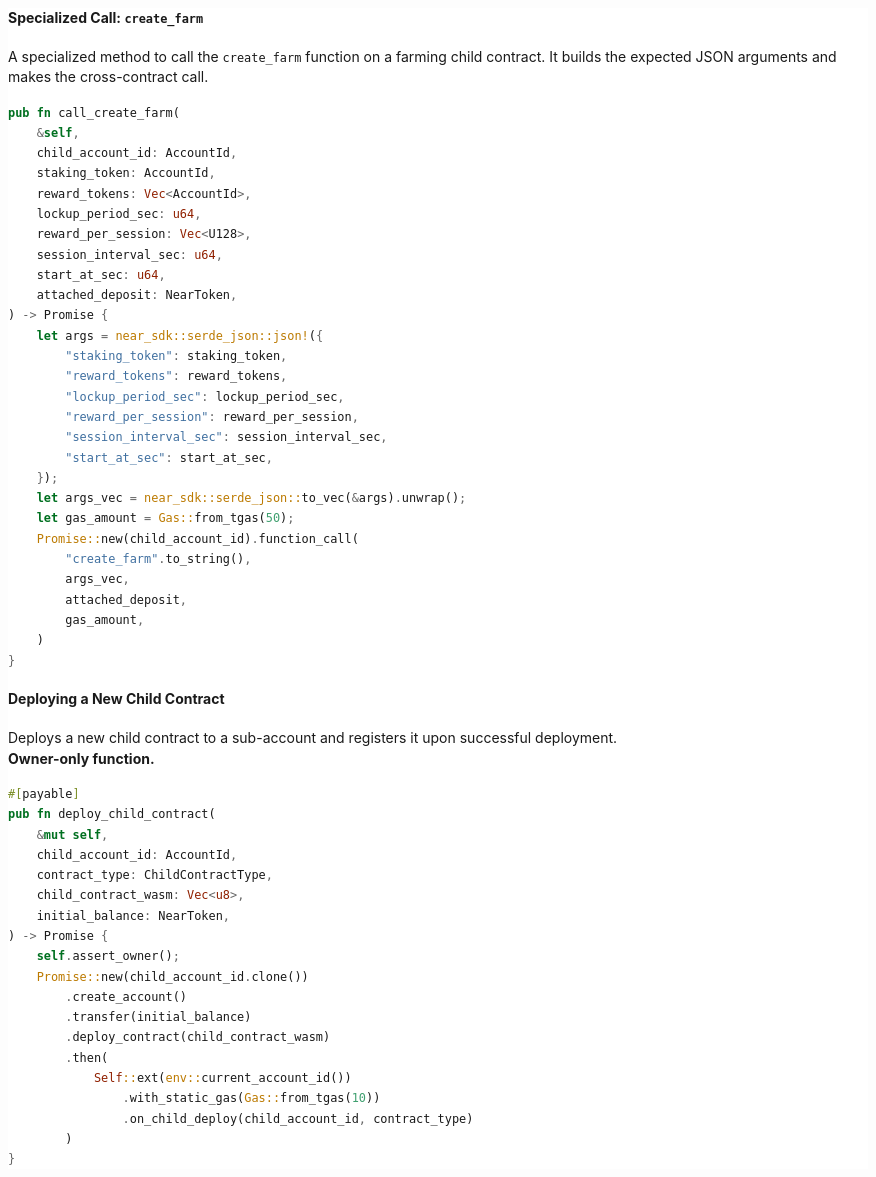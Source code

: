 ```rust
```

#### Specialized Call: `create_farm`

A specialized method to call the `create_farm` function on a farming child contract. It builds the expected JSON arguments and makes the cross-contract call.

```rust
pub fn call_create_farm(
    &self,
    child_account_id: AccountId,
    staking_token: AccountId,
    reward_tokens: Vec<AccountId>,
    lockup_period_sec: u64,
    reward_per_session: Vec<U128>,
    session_interval_sec: u64,
    start_at_sec: u64,
    attached_deposit: NearToken,
) -> Promise {
    let args = near_sdk::serde_json::json!({
        "staking_token": staking_token,
        "reward_tokens": reward_tokens,
        "lockup_period_sec": lockup_period_sec,
        "reward_per_session": reward_per_session,
        "session_interval_sec": session_interval_sec,
        "start_at_sec": start_at_sec,
    });
    let args_vec = near_sdk::serde_json::to_vec(&args).unwrap();
    let gas_amount = Gas::from_tgas(50);
    Promise::new(child_account_id).function_call(
        "create_farm".to_string(),
        args_vec,
        attached_deposit,
        gas_amount,
    )
}
```

#### Deploying a New Child Contract

Deploys a new child contract to a sub-account and registers it upon successful deployment.  
**Owner-only function.**

```rust
#[payable]
pub fn deploy_child_contract(
    &mut self,
    child_account_id: AccountId,
    contract_type: ChildContractType,
    child_contract_wasm: Vec<u8>,
    initial_balance: NearToken,
) -> Promise {
    self.assert_owner();
    Promise::new(child_account_id.clone())
        .create_account()
        .transfer(initial_balance)
        .deploy_contract(child_contract_wasm)
        .then(
            Self::ext(env::current_account_id())
                .with_static_gas(Gas::from_tgas(10))
                .on_child_deploy(child_account_id, contract_type)
        )
}
```
